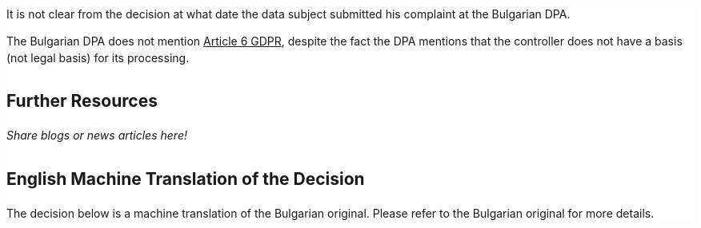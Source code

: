 It is not clear from the decision at what date the data subject submitted his complaint at the Bulgarian DPA.

The Bulgarian DPA does not mention [Article 6 GDPR](/index.php?title=Article_6_GDPR "Article 6 GDPR"), despite the fact the DPA mentions that the controller does not have a basis (not legal basis) for its processing.

## Further Resources

_Share blogs or news articles here!_

## English Machine Translation of the Decision

The decision below is a machine translation of the Bulgarian original. Please refer to the Bulgarian original for more details.
